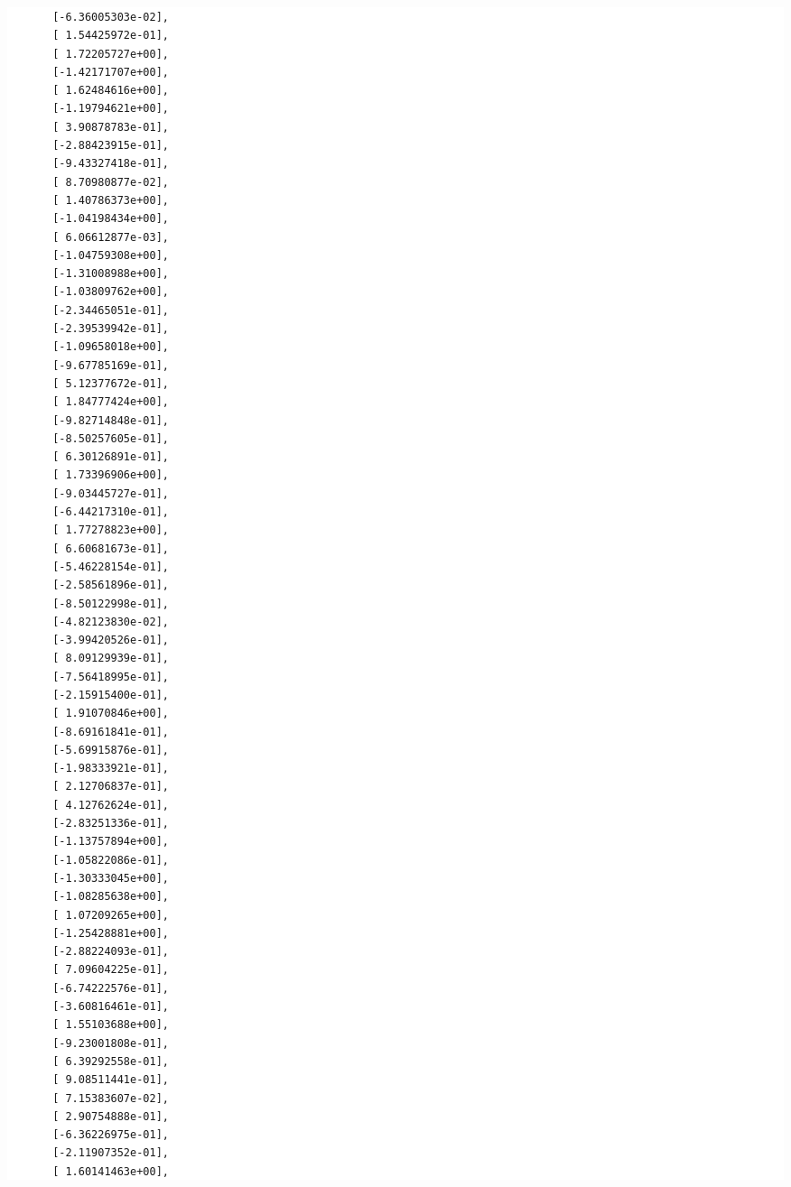           [-6.36005303e-02],
           [ 1.54425972e-01],
           [ 1.72205727e+00],
           [-1.42171707e+00],
           [ 1.62484616e+00],
           [-1.19794621e+00],
           [ 3.90878783e-01],
           [-2.88423915e-01],
           [-9.43327418e-01],
           [ 8.70980877e-02],
           [ 1.40786373e+00],
           [-1.04198434e+00],
           [ 6.06612877e-03],
           [-1.04759308e+00],
           [-1.31008988e+00],
           [-1.03809762e+00],
           [-2.34465051e-01],
           [-2.39539942e-01],
           [-1.09658018e+00],
           [-9.67785169e-01],
           [ 5.12377672e-01],
           [ 1.84777424e+00],
           [-9.82714848e-01],
           [-8.50257605e-01],
           [ 6.30126891e-01],
           [ 1.73396906e+00],
           [-9.03445727e-01],
           [-6.44217310e-01],
           [ 1.77278823e+00],
           [ 6.60681673e-01],
           [-5.46228154e-01],
           [-2.58561896e-01],
           [-8.50122998e-01],
           [-4.82123830e-02],
           [-3.99420526e-01],
           [ 8.09129939e-01],
           [-7.56418995e-01],
           [-2.15915400e-01],
           [ 1.91070846e+00],
           [-8.69161841e-01],
           [-5.69915876e-01],
           [-1.98333921e-01],
           [ 2.12706837e-01],
           [ 4.12762624e-01],
           [-2.83251336e-01],
           [-1.13757894e+00],
           [-1.05822086e-01],
           [-1.30333045e+00],
           [-1.08285638e+00],
           [ 1.07209265e+00],
           [-1.25428881e+00],
           [-2.88224093e-01],
           [ 7.09604225e-01],
           [-6.74222576e-01],
           [-3.60816461e-01],
           [ 1.55103688e+00],
           [-9.23001808e-01],
           [ 6.39292558e-01],
           [ 9.08511441e-01],
           [ 7.15383607e-02],
           [ 2.90754888e-01],
           [-6.36226975e-01],
           [-2.11907352e-01],
           [ 1.60141463e+00],